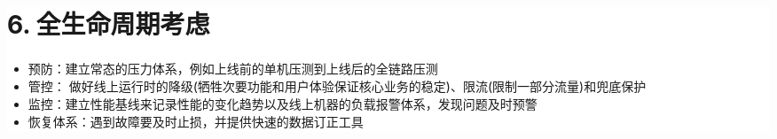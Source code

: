 # 6. 全生命周期考虑

- 预防：建立常态的压力体系，例如上线前的单机压测到上线后的全链路压测
- 管控： 做好线上运行时的降级(牺牲次要功能和用户体验保证核心业务的稳定)、限流(限制一部分流量)和兜底保护
- 监控：建立性能基线来记录性能的变化趋势以及线上机器的负载报警体系，发现问题及时预警
- 恢复体系：遇到故障要及时止损，并提供快速的数据订正工具

